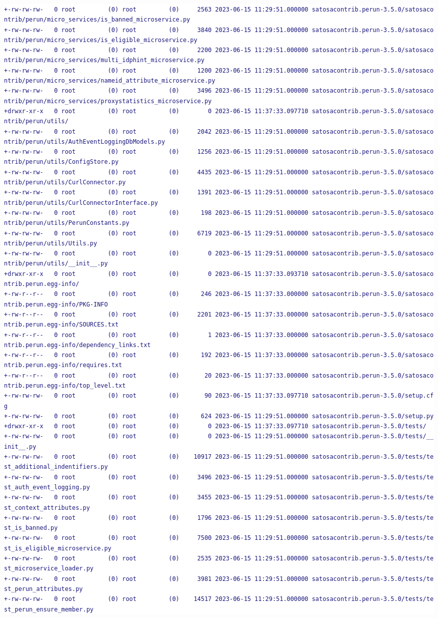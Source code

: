 ```diff
+-rw-rw-rw-   0 root         (0) root         (0)     2563 2023-06-15 11:29:51.000000 satosacontrib.perun-3.5.0/satosacontrib/perun/micro_services/is_banned_microservice.py
+-rw-rw-rw-   0 root         (0) root         (0)     3840 2023-06-15 11:29:51.000000 satosacontrib.perun-3.5.0/satosacontrib/perun/micro_services/is_eligible_microservice.py
+-rw-rw-rw-   0 root         (0) root         (0)     2200 2023-06-15 11:29:51.000000 satosacontrib.perun-3.5.0/satosacontrib/perun/micro_services/multi_idphint_microservice.py
+-rw-rw-rw-   0 root         (0) root         (0)     1200 2023-06-15 11:29:51.000000 satosacontrib.perun-3.5.0/satosacontrib/perun/micro_services/nameid_attribute_microservice.py
+-rw-rw-rw-   0 root         (0) root         (0)     3496 2023-06-15 11:29:51.000000 satosacontrib.perun-3.5.0/satosacontrib/perun/micro_services/proxystatistics_microservice.py
+drwxr-xr-x   0 root         (0) root         (0)        0 2023-06-15 11:37:33.097710 satosacontrib.perun-3.5.0/satosacontrib/perun/utils/
+-rw-rw-rw-   0 root         (0) root         (0)     2042 2023-06-15 11:29:51.000000 satosacontrib.perun-3.5.0/satosacontrib/perun/utils/AuthEventLoggingDbModels.py
+-rw-rw-rw-   0 root         (0) root         (0)     1256 2023-06-15 11:29:51.000000 satosacontrib.perun-3.5.0/satosacontrib/perun/utils/ConfigStore.py
+-rw-rw-rw-   0 root         (0) root         (0)     4435 2023-06-15 11:29:51.000000 satosacontrib.perun-3.5.0/satosacontrib/perun/utils/CurlConnector.py
+-rw-rw-rw-   0 root         (0) root         (0)     1391 2023-06-15 11:29:51.000000 satosacontrib.perun-3.5.0/satosacontrib/perun/utils/CurlConnectorInterface.py
+-rw-rw-rw-   0 root         (0) root         (0)      198 2023-06-15 11:29:51.000000 satosacontrib.perun-3.5.0/satosacontrib/perun/utils/PerunConstants.py
+-rw-rw-rw-   0 root         (0) root         (0)     6719 2023-06-15 11:29:51.000000 satosacontrib.perun-3.5.0/satosacontrib/perun/utils/Utils.py
+-rw-rw-rw-   0 root         (0) root         (0)        0 2023-06-15 11:29:51.000000 satosacontrib.perun-3.5.0/satosacontrib/perun/utils/__init__.py
+drwxr-xr-x   0 root         (0) root         (0)        0 2023-06-15 11:37:33.093710 satosacontrib.perun-3.5.0/satosacontrib.perun.egg-info/
+-rw-r--r--   0 root         (0) root         (0)      246 2023-06-15 11:37:33.000000 satosacontrib.perun-3.5.0/satosacontrib.perun.egg-info/PKG-INFO
+-rw-r--r--   0 root         (0) root         (0)     2201 2023-06-15 11:37:33.000000 satosacontrib.perun-3.5.0/satosacontrib.perun.egg-info/SOURCES.txt
+-rw-r--r--   0 root         (0) root         (0)        1 2023-06-15 11:37:33.000000 satosacontrib.perun-3.5.0/satosacontrib.perun.egg-info/dependency_links.txt
+-rw-r--r--   0 root         (0) root         (0)      192 2023-06-15 11:37:33.000000 satosacontrib.perun-3.5.0/satosacontrib.perun.egg-info/requires.txt
+-rw-r--r--   0 root         (0) root         (0)       20 2023-06-15 11:37:33.000000 satosacontrib.perun-3.5.0/satosacontrib.perun.egg-info/top_level.txt
+-rw-rw-rw-   0 root         (0) root         (0)       90 2023-06-15 11:37:33.097710 satosacontrib.perun-3.5.0/setup.cfg
+-rw-rw-rw-   0 root         (0) root         (0)      624 2023-06-15 11:29:51.000000 satosacontrib.perun-3.5.0/setup.py
+drwxr-xr-x   0 root         (0) root         (0)        0 2023-06-15 11:37:33.097710 satosacontrib.perun-3.5.0/tests/
+-rw-rw-rw-   0 root         (0) root         (0)        0 2023-06-15 11:29:51.000000 satosacontrib.perun-3.5.0/tests/__init__.py
+-rw-rw-rw-   0 root         (0) root         (0)    10917 2023-06-15 11:29:51.000000 satosacontrib.perun-3.5.0/tests/test_additional_indentifiers.py
+-rw-rw-rw-   0 root         (0) root         (0)     3496 2023-06-15 11:29:51.000000 satosacontrib.perun-3.5.0/tests/test_auth_event_logging.py
+-rw-rw-rw-   0 root         (0) root         (0)     3455 2023-06-15 11:29:51.000000 satosacontrib.perun-3.5.0/tests/test_context_attributes.py
+-rw-rw-rw-   0 root         (0) root         (0)     1796 2023-06-15 11:29:51.000000 satosacontrib.perun-3.5.0/tests/test_is_banned.py
+-rw-rw-rw-   0 root         (0) root         (0)     7500 2023-06-15 11:29:51.000000 satosacontrib.perun-3.5.0/tests/test_is_eligible_microservice.py
+-rw-rw-rw-   0 root         (0) root         (0)     2535 2023-06-15 11:29:51.000000 satosacontrib.perun-3.5.0/tests/test_microservice_loader.py
+-rw-rw-rw-   0 root         (0) root         (0)     3981 2023-06-15 11:29:51.000000 satosacontrib.perun-3.5.0/tests/test_perun_attributes.py
+-rw-rw-rw-   0 root         (0) root         (0)    14517 2023-06-15 11:29:51.000000 satosacontrib.perun-3.5.0/tests/test_perun_ensure_member.py
```